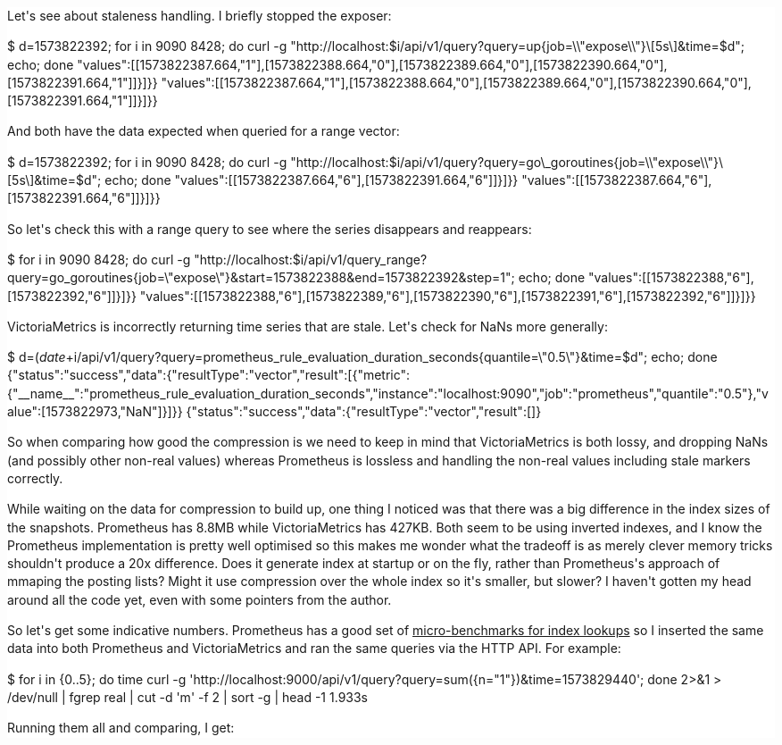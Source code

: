 Let's see about staleness handling. I briefly stopped the exposer:

$ d=1573822392; for i in 9090 8428; do curl -g "http://localhost:$i/api/v1/query?query=up{job=\\"expose\\"}\[5s\]&time=$d"; echo; done
"values":\[\[1573822387.664,"1"\],\[1573822388.664,"0"\],\[1573822389.664,"0"\],\[1573822390.664,"0"\],\[1573822391.664,"1"\]\]}\]}}
"values":\[\[1573822387.664,"1"\],\[1573822388.664,"0"\],\[1573822389.664,"0"\],\[1573822390.664,"0"\],\[1573822391.664,"1"\]\]}\]}}

And both have the data expected when queried for a range vector:

$ d=1573822392; for i in 9090 8428; do curl -g "http://localhost:$i/api/v1/query?query=go\_goroutines{job=\\"expose\\"}\[5s\]&time=$d"; echo; done
"values":\[\[1573822387.664,"6"\],\[1573822391.664,"6"\]\]}\]}}
"values":\[\[1573822387.664,"6"\],\[1573822391.664,"6"\]\]}\]}}

So let's check this with a range query to see where the series disappears and reappears:

$ for i in 9090 8428; do curl -g "http://localhost:$i/api/v1/query\_range?query=go\_goroutines{job=\\"expose\\"}&start=1573822388&end=1573822392&step=1"; echo; done
"values":\[\[1573822388,"6"\],\[1573822392,"6"\]\]}\]}}
"values":\[\[1573822388,"6"\],\[1573822389,"6"\],\[1573822390,"6"\],\[1573822391,"6"\],\[1573822392,"6"\]\]}\]}}

VictoriaMetrics is incorrectly returning time series that are stale. Let's check for NaNs more generally:

$ d=$(date +%s -d'61 seconds ago'); for i in 9090 8428; do curl -g "http://localhost:$i/api/v1/query?query=prometheus\_rule\_evaluation\_duration\_seconds{quantile=\\"0.5\\"}&time=$d"; echo; done
{"status":"success","data":{"resultType":"vector","result":\[{"metric":{"\_\_name\_\_":"prometheus\_rule\_evaluation\_duration\_seconds","instance":"localhost:9090","job":"prometheus","quantile":"0.5"},"value":\[1573822973,"NaN"\]}\]}}
{"status":"success","data":{"resultType":"vector","result":\[\]}

So when comparing how good the compression is we need to keep in mind that VictoriaMetrics is both lossy, and dropping NaNs (and possibly other non-real values) whereas Prometheus is lossless and handling the non-real values including stale markers correctly.

While waiting on the data for compression to build up, one thing I noticed was that there was a big difference in the index sizes of the snapshots. Prometheus has 8.8MB while VictoriaMetrics has 427KB. Both seem to be using inverted indexes, and I know the Prometheus implementation is pretty well optimised so this makes me wonder what the tradeoff is as merely clever memory tricks shouldn't produce a 20x difference. Does it generate index at startup or on the fly, rather than Prometheus's approach of mmaping the posting lists? Might it use compression over the whole index so it's smaller, but slower? I haven't gotten my head around all the code yet, even with some pointers from the author.

So let's get some indicative numbers. Prometheus has a good set of [micro-benchmarks for index lookups](https://github.com/prometheus/prometheus/blob/23c0299d85bfeb5d9b59e994861553a25ca578e5/tsdb/head_bench_test.go#L66) so I inserted the same data into both Prometheus and VictoriaMetrics and ran the same queries via the HTTP API. For example:

$ for i in {0..5}; do time curl -g 'http://localhost:9000/api/v1/query?query=sum({n="1"})&time=1573829440'; done 2>&1 > /dev/null | fgrep real | cut -d 'm' -f 2 | sort -g | head -1
1.933s

Running them all and comparing, I get:
